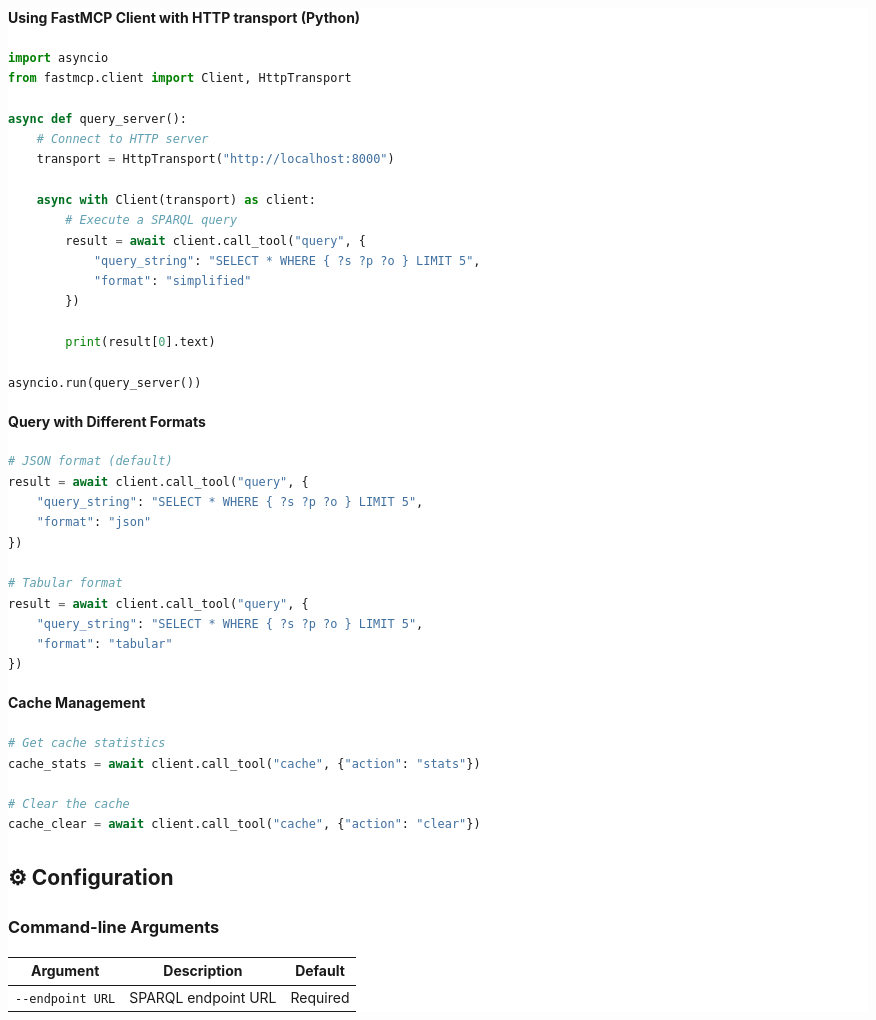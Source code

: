 #### Using FastMCP Client with HTTP transport (Python)

```python
import asyncio
from fastmcp.client import Client, HttpTransport

async def query_server():
    # Connect to HTTP server
    transport = HttpTransport("http://localhost:8000")
    
    async with Client(transport) as client:
        # Execute a SPARQL query
        result = await client.call_tool("query", {
            "query_string": "SELECT * WHERE { ?s ?p ?o } LIMIT 5",
            "format": "simplified"
        })
        
        print(result[0].text)

asyncio.run(query_server())
```

#### Query with Different Formats

```python
# JSON format (default)
result = await client.call_tool("query", {
    "query_string": "SELECT * WHERE { ?s ?p ?o } LIMIT 5",
    "format": "json"
})

# Tabular format
result = await client.call_tool("query", {
    "query_string": "SELECT * WHERE { ?s ?p ?o } LIMIT 5",
    "format": "tabular"
})
```

#### Cache Management

```python
# Get cache statistics
cache_stats = await client.call_tool("cache", {"action": "stats"})

# Clear the cache
cache_clear = await client.call_tool("cache", {"action": "clear"})
```

## ⚙️ Configuration

### Command-line Arguments

<table>
<thead>
  <tr>
    <th>Argument</th>
    <th>Description</th>
    <th>Default</th>
  </tr>
</thead>
<tbody>
  <tr>
    <td><code>--endpoint URL</code></td>
    <td>SPARQL endpoint URL</td>
    <td>Required</td>